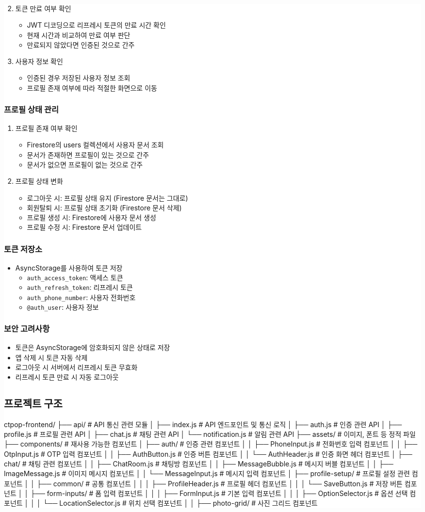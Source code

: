 2. 토큰 만료 여부 확인
   - JWT 디코딩으로 리프레시 토큰의 만료 시간 확인
   - 현재 시간과 비교하여 만료 여부 판단
   - 만료되지 않았다면 인증된 것으로 간주

3. 사용자 정보 확인
   - 인증된 경우 저장된 사용자 정보 조회
   - 프로필 존재 여부에 따라 적절한 화면으로 이동

### 프로필 상태 관리
1. 프로필 존재 여부 확인
   - Firestore의 users 컬렉션에서 사용자 문서 조회
   - 문서가 존재하면 프로필이 있는 것으로 간주
   - 문서가 없으면 프로필이 없는 것으로 간주

2. 프로필 상태 변화
   - 로그아웃 시: 프로필 상태 유지 (Firestore 문서는 그대로)
   - 회원탈퇴 시: 프로필 상태 초기화 (Firestore 문서 삭제)
   - 프로필 생성 시: Firestore에 사용자 문서 생성
   - 프로필 수정 시: Firestore 문서 업데이트

### 토큰 저장소
- AsyncStorage를 사용하여 토큰 저장
  - `auth_access_token`: 액세스 토큰
  - `auth_refresh_token`: 리프레시 토큰
  - `auth_phone_number`: 사용자 전화번호
  - `@auth_user`: 사용자 정보

### 보안 고려사항
- 토큰은 AsyncStorage에 암호화되지 않은 상태로 저장
- 앱 삭제 시 토큰 자동 삭제
- 로그아웃 시 서버에서 리프레시 토큰 무효화
- 리프레시 토큰 만료 시 자동 로그아웃

## 프로젝트 구조
ctpop-frontend/
├── api/                    # API 통신 관련 모듈
│   ├── index.js           # API 엔드포인트 및 통신 로직
│   ├── auth.js            # 인증 관련 API
│   ├── profile.js         # 프로필 관련 API
│   ├── chat.js            # 채팅 관련 API
│   └── notification.js    # 알림 관련 API
├── assets/                # 이미지, 폰트 등 정적 파일
├── components/            # 재사용 가능한 컴포넌트
│   ├── auth/             # 인증 관련 컴포넌트
│   │   ├── PhoneInput.js  # 전화번호 입력 컴포넌트
│   │   ├── OtpInput.js    # OTP 입력 컴포넌트
│   │   ├── AuthButton.js  # 인증 버튼 컴포넌트
│   │   └── AuthHeader.js  # 인증 화면 헤더 컴포넌트
│   ├── chat/             # 채팅 관련 컴포넌트
│   │   ├── ChatRoom.js    # 채팅방 컴포넌트
│   │   ├── MessageBubble.js # 메시지 버블 컴포넌트
│   │   ├── ImageMessage.js  # 이미지 메시지 컴포넌트
│   │   └── MessageInput.js  # 메시지 입력 컴포넌트
│   ├── profile-setup/    # 프로필 설정 관련 컴포넌트
│   │   ├── common/       # 공통 컴포넌트
│   │   │   ├── ProfileHeader.js  # 프로필 헤더 컴포넌트
│   │   │   └── SaveButton.js     # 저장 버튼 컴포넌트
│   │   ├── form-inputs/  # 폼 입력 컴포넌트
│   │   │   ├── FormInput.js      # 기본 입력 컴포넌트
│   │   │   ├── OptionSelector.js # 옵션 선택 컴포넌트
│   │   │   └── LocationSelector.js # 위치 선택 컴포넌트
│   │   ├── photo-grid/   # 사진 그리드 컴포넌트